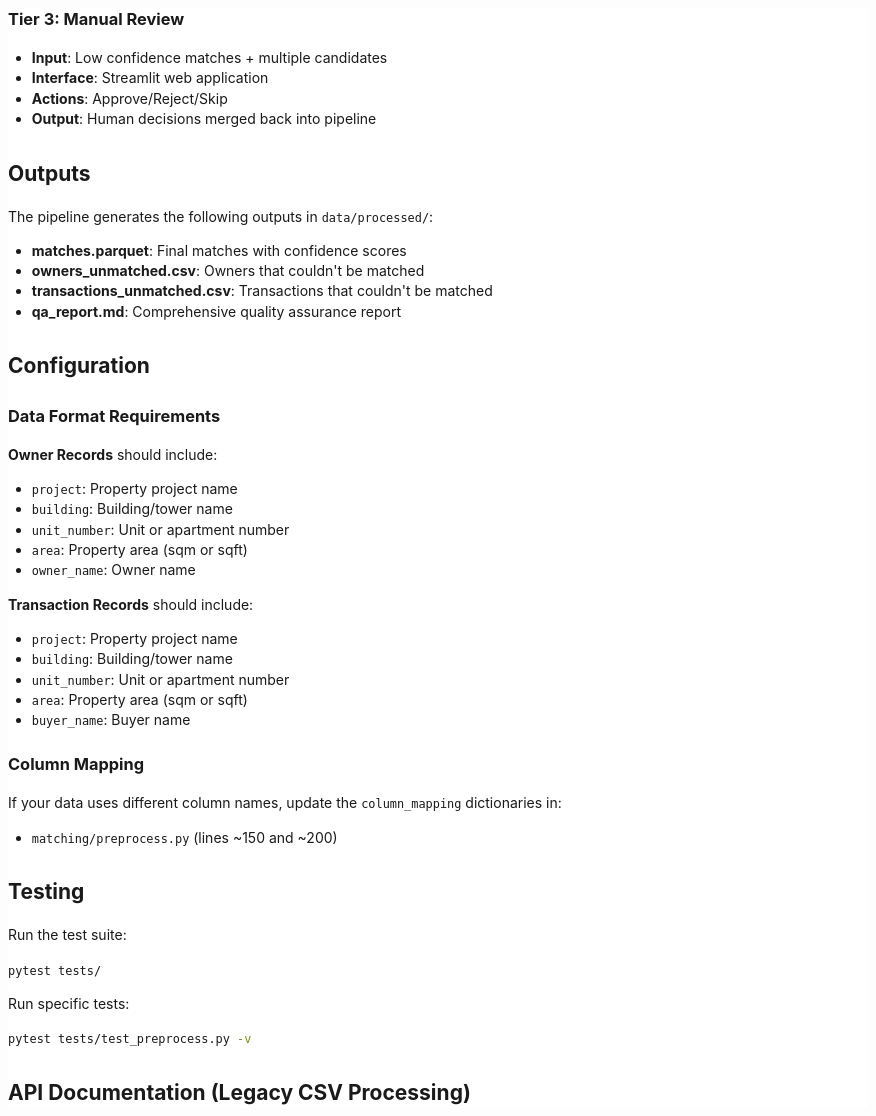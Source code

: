 ### Tier 3: Manual Review
- **Input**: Low confidence matches + multiple candidates
- **Interface**: Streamlit web application
- **Actions**: Approve/Reject/Skip
- **Output**: Human decisions merged back into pipeline

## Outputs

The pipeline generates the following outputs in `data/processed/`:

- **matches.parquet**: Final matches with confidence scores
- **owners_unmatched.csv**: Owners that couldn't be matched
- **transactions_unmatched.csv**: Transactions that couldn't be matched
- **qa_report.md**: Comprehensive quality assurance report

## Configuration

### Data Format Requirements

**Owner Records** should include:
- `project`: Property project name
- `building`: Building/tower name
- `unit_number`: Unit or apartment number
- `area`: Property area (sqm or sqft)
- `owner_name`: Owner name

**Transaction Records** should include:
- `project`: Property project name
- `building`: Building/tower name
- `unit_number`: Unit or apartment number
- `area`: Property area (sqm or sqft)
- `buyer_name`: Buyer name

### Column Mapping

If your data uses different column names, update the `column_mapping` dictionaries in:
- `matching/preprocess.py` (lines ~150 and ~200)

## Testing

Run the test suite:

```bash
pytest tests/
```

Run specific tests:

```bash
pytest tests/test_preprocess.py -v
```

## API Documentation (Legacy CSV Processing)
